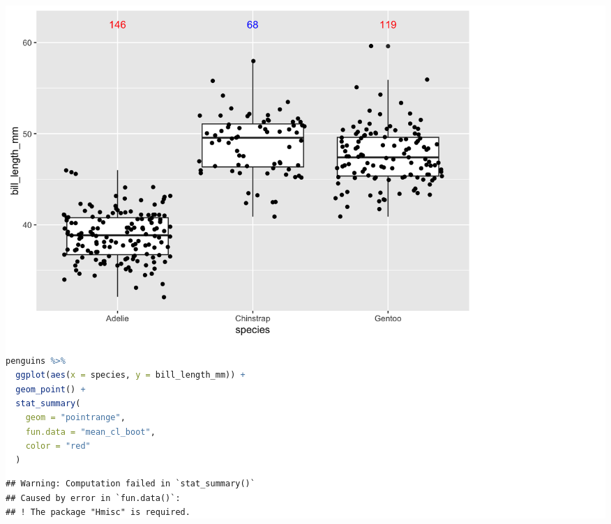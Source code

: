 <img src="tidyverse_ggplot2_from_layer_to_geom_files/figure-html/unnamed-chunk-99-1.png" width="672" />




```r
penguins %>% 
  ggplot(aes(x = species, y = bill_length_mm)) +
  geom_point() +
  stat_summary(
    geom = "pointrange",
    fun.data = "mean_cl_boot",
    color = "red"
  )
```

```
## Warning: Computation failed in `stat_summary()`
## Caused by error in `fun.data()`:
## ! The package "Hmisc" is required.
```
